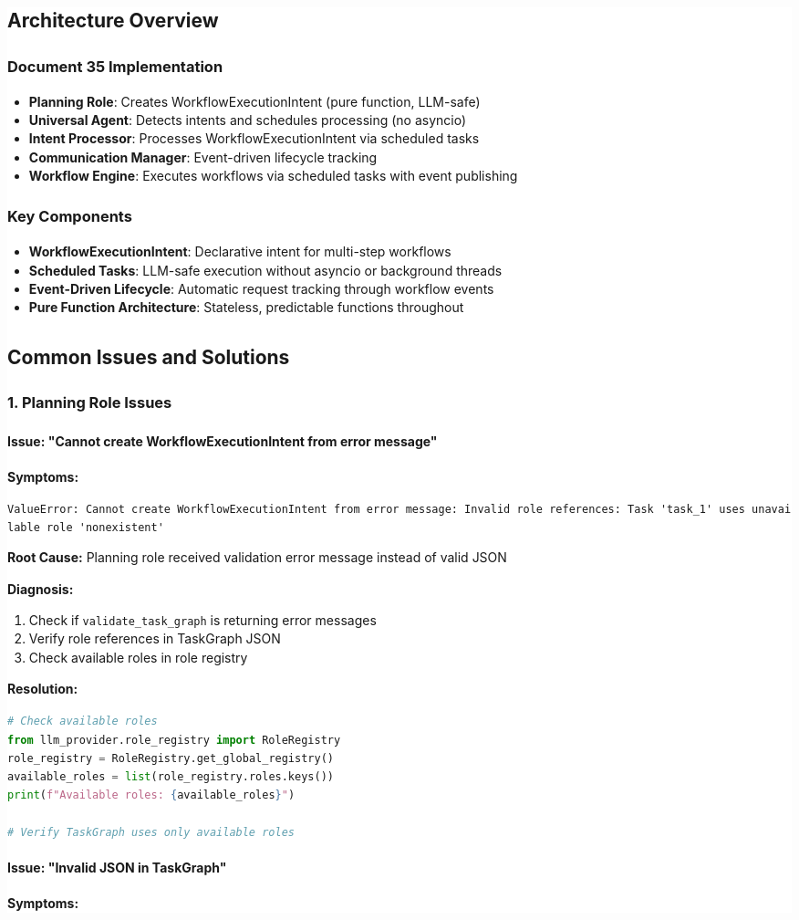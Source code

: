 ## Architecture Overview

### Document 35 Implementation

- **Planning Role**: Creates WorkflowExecutionIntent (pure function, LLM-safe)
- **Universal Agent**: Detects intents and schedules processing (no asyncio)
- **Intent Processor**: Processes WorkflowExecutionIntent via scheduled tasks
- **Communication Manager**: Event-driven lifecycle tracking
- **Workflow Engine**: Executes workflows via scheduled tasks with event publishing

### Key Components

- **WorkflowExecutionIntent**: Declarative intent for multi-step workflows
- **Scheduled Tasks**: LLM-safe execution without asyncio or background threads
- **Event-Driven Lifecycle**: Automatic request tracking through workflow events
- **Pure Function Architecture**: Stateless, predictable functions throughout

## Common Issues and Solutions

### 1. Planning Role Issues

#### Issue: "Cannot create WorkflowExecutionIntent from error message"

**Symptoms:**

```
ValueError: Cannot create WorkflowExecutionIntent from error message: Invalid role references: Task 'task_1' uses unavailable role 'nonexistent'
```

**Root Cause:** Planning role received validation error message instead of valid JSON

**Diagnosis:**

1. Check if `validate_task_graph` is returning error messages
2. Verify role references in TaskGraph JSON
3. Check available roles in role registry

**Resolution:**

```python
# Check available roles
from llm_provider.role_registry import RoleRegistry
role_registry = RoleRegistry.get_global_registry()
available_roles = list(role_registry.roles.keys())
print(f"Available roles: {available_roles}")

# Verify TaskGraph uses only available roles
```

#### Issue: "Invalid JSON in TaskGraph"

**Symptoms:**
